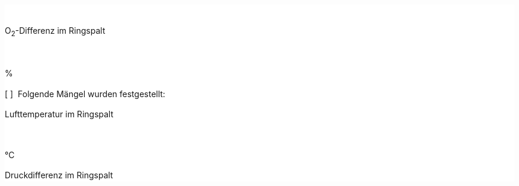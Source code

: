 </td>

<td style="border-right: 0.5pt solid ; border-bottom: 0.5pt solid ; " align="left" valign="top" charoff="50">

 

</td>

<td style="border-right: 0.5pt solid ; border-bottom: 0.5pt solid ; " align="left" valign="top" charoff="50">

O<sub>2</sub>-Differenz im Ringspalt

</td>

<td style="border-bottom: 0.5pt solid ; " align="left" valign="top" charoff="50">

 

</td>

<td style="border-bottom: 0.5pt solid ; " align="right" valign="top" charoff="50">

%

</td>

</tr>

<tr>

<td style="border-right: 0.5pt solid ; border-bottom: 0.5pt solid ; " rowspan="3" colspan="4" align="left" valign="top" charoff="50">

\[ \]  Folgende Mängel wurden festgestellt:

</td>

<td style="border-right: 0.5pt solid ; border-bottom: 0.5pt solid ; " align="left" valign="top" charoff="50">

Lufttemperatur im Ringspalt

</td>

<td style="border-bottom: 0.5pt solid ; " align="left" valign="top" charoff="50">

 

</td>

<td style="border-bottom: 0.5pt solid ; " align="right" valign="top" charoff="50">

<span class="Formel">°</span>C

</td>

</tr>

<tr>

<td style="border-right: 0.5pt solid ; border-bottom: 0.5pt solid ; " align="left" valign="top" charoff="50">

Druckdifferenz im Ringspalt
